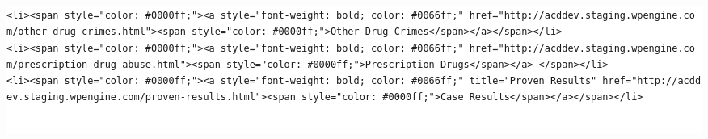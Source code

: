  	<li><span style="color: #0000ff;"><a style="font-weight: bold; color: #0066ff;" href="http://acddev.staging.wpengine.com/other-drug-crimes.html"><span style="color: #0000ff;">Other Drug Crimes</span></a></span></li>
 	<li><span style="color: #0000ff;"><a style="font-weight: bold; color: #0066ff;" href="http://acddev.staging.wpengine.com/prescription-drug-abuse.html"><span style="color: #0000ff;">Prescription Drugs</span></a> </span></li>
 	<li><span style="color: #0000ff;"><a style="font-weight: bold; color: #0066ff;" title="Proven Results" href="http://acddev.staging.wpengine.com/proven-results.html"><span style="color: #0000ff;">Case Results</span></a></span></li>
</ul>
&nbsp;